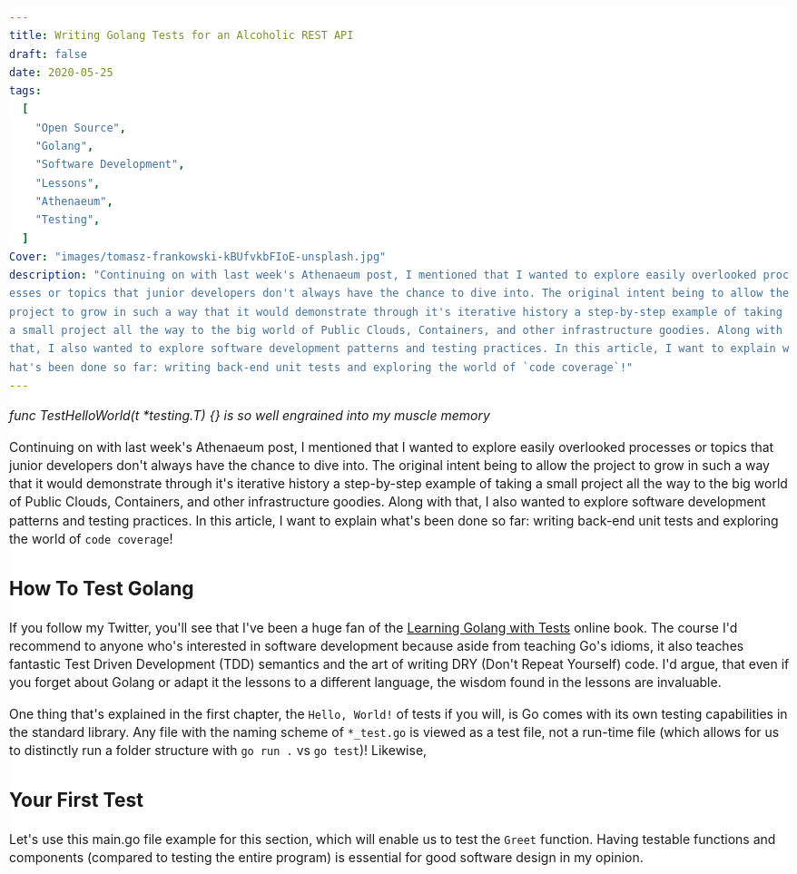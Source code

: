```yaml
---
title: Writing Golang Tests for an Alcoholic REST API
draft: false
date: 2020-05-25
tags:
  [
    "Open Source",
    "Golang",
    "Software Development",
    "Lessons",
    "Athenaeum",
    "Testing",
  ]
Cover: "images/tomasz-frankowski-kBUfvkbFIoE-unsplash.jpg"
description: "Continuing on with last week's Athenaeum post, I mentioned that I wanted to explore easily overlooked processes or topics that junior developers don't always have the chance to dive into. The original intent being to allow the project to grow in such a way that it would demonstrate through it's iterative history a step-by-step example of taking a small project all the way to the big world of Public Clouds, Containers, and other infrastructure goodies. Along with that, I also wanted to explore software development patterns and testing practices. In this article, I want to explain what's been done so far: writing back-end unit tests and exploring the world of `code coverage`!"
---
```


_func TestHelloWorld(t \*testing.T) {} is so well engrained into my muscle memory_

Continuing on with last week's Athenaeum post, I mentioned that I wanted to explore easily overlooked processes or topics that junior developers don't always have the chance to dive into. The original intent being to allow the project to grow in such a way that it would demonstrate through it's iterative history a step-by-step example of taking a small project all the way to the big world of Public Clouds, Containers, and other infrastructure goodies. Along with that, I also wanted to explore software development patterns and testing practices. In this article, I want to explain what's been done so far: writing back-end unit tests and exploring the world of `code coverage`!

## How To Test Golang

If you follow my Twitter, you'll see that I've been a huge fan of the [Learning Golang with Tests]() online book. The course I'd recommend to anyone who's interested in software development because aside from teaching Go's idioms, it also teaches fantastic Test Driven Development (TDD) semantics and the art of writing DRY (Don't Repeat Yourself) code. I'd argue, that even if you forget about Golang or adapt it the lessons to a different language, the wisdom found in the lessons are invaluable.

One thing that's explained in the first chapter, the `Hello, World!` of tests if you will, is Go comes with its own testing capabilities in the standard library. Any file with the naming scheme of `*_test.go` is viewed as a test file, not a run-time file (which allows for us to distinctly run a folder structure with `go run .` vs `go test`)! Likewise,

## Your First Test

Let's use this main.go file example for this section, which will enable us to test the `Greet` function. Having testable functions and components (compared to testing the entire program) is essential for good software design in my opinion.
